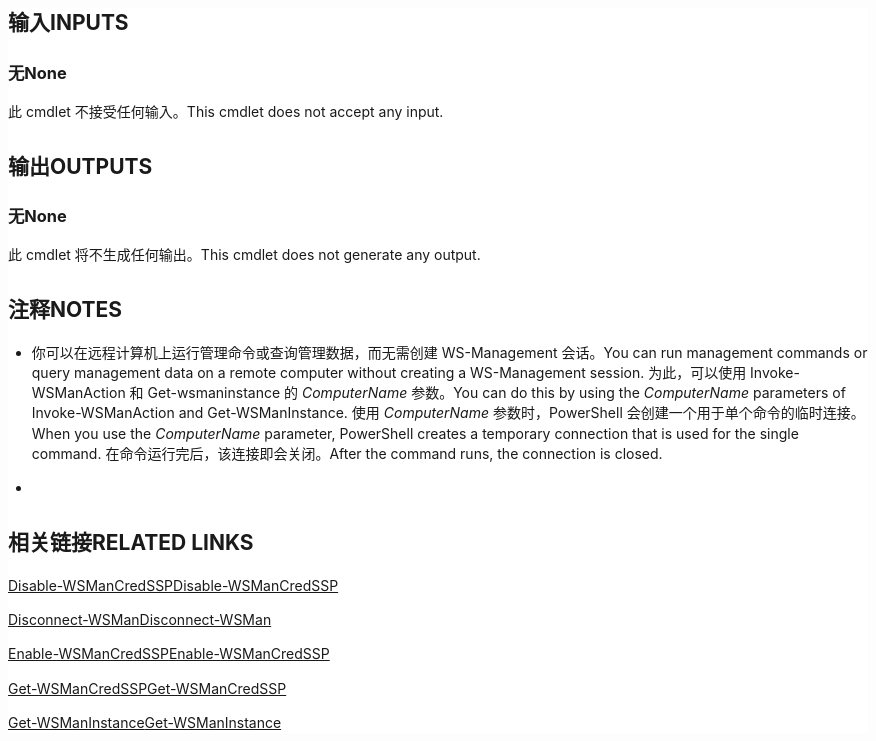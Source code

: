 ## <span data-ttu-id="e06ea-218">输入</span><span class="sxs-lookup"><span data-stu-id="e06ea-218">INPUTS</span></span>

### <span data-ttu-id="e06ea-219">无</span><span class="sxs-lookup"><span data-stu-id="e06ea-219">None</span></span>
<span data-ttu-id="e06ea-220">此 cmdlet 不接受任何输入。</span><span class="sxs-lookup"><span data-stu-id="e06ea-220">This cmdlet does not accept any input.</span></span>

## <span data-ttu-id="e06ea-221">输出</span><span class="sxs-lookup"><span data-stu-id="e06ea-221">OUTPUTS</span></span>

### <span data-ttu-id="e06ea-222">无</span><span class="sxs-lookup"><span data-stu-id="e06ea-222">None</span></span>
<span data-ttu-id="e06ea-223">此 cmdlet 将不生成任何输出。</span><span class="sxs-lookup"><span data-stu-id="e06ea-223">This cmdlet does not generate any output.</span></span>

## <span data-ttu-id="e06ea-224">注释</span><span class="sxs-lookup"><span data-stu-id="e06ea-224">NOTES</span></span>

* <span data-ttu-id="e06ea-225">你可以在远程计算机上运行管理命令或查询管理数据，而无需创建 WS-Management 会话。</span><span class="sxs-lookup"><span data-stu-id="e06ea-225">You can run management commands or query management data on a remote computer without creating a WS-Management session.</span></span> <span data-ttu-id="e06ea-226">为此，可以使用 Invoke-WSManAction 和 Get-wsmaninstance 的 *ComputerName* 参数。</span><span class="sxs-lookup"><span data-stu-id="e06ea-226">You can do this by using the *ComputerName* parameters of Invoke-WSManAction and Get-WSManInstance.</span></span> <span data-ttu-id="e06ea-227">使用 *ComputerName* 参数时，PowerShell 会创建一个用于单个命令的临时连接。</span><span class="sxs-lookup"><span data-stu-id="e06ea-227">When you use the *ComputerName* parameter, PowerShell creates a temporary connection that is used for the single command.</span></span> <span data-ttu-id="e06ea-228">在命令运行完后，该连接即会关闭。</span><span class="sxs-lookup"><span data-stu-id="e06ea-228">After the command runs, the connection is closed.</span></span>

*

## <span data-ttu-id="e06ea-229">相关链接</span><span class="sxs-lookup"><span data-stu-id="e06ea-229">RELATED LINKS</span></span>

[<span data-ttu-id="e06ea-230">Disable-WSManCredSSP</span><span class="sxs-lookup"><span data-stu-id="e06ea-230">Disable-WSManCredSSP</span></span>](Disable-WSManCredSSP.md)

[<span data-ttu-id="e06ea-231">Disconnect-WSMan</span><span class="sxs-lookup"><span data-stu-id="e06ea-231">Disconnect-WSMan</span></span>](Disconnect-WSMan.md)

[<span data-ttu-id="e06ea-232">Enable-WSManCredSSP</span><span class="sxs-lookup"><span data-stu-id="e06ea-232">Enable-WSManCredSSP</span></span>](Enable-WSManCredSSP.md)

[<span data-ttu-id="e06ea-233">Get-WSManCredSSP</span><span class="sxs-lookup"><span data-stu-id="e06ea-233">Get-WSManCredSSP</span></span>](Get-WSManCredSSP.md)

[<span data-ttu-id="e06ea-234">Get-WSManInstance</span><span class="sxs-lookup"><span data-stu-id="e06ea-234">Get-WSManInstance</span></span>](Get-WSManInstance.md)
